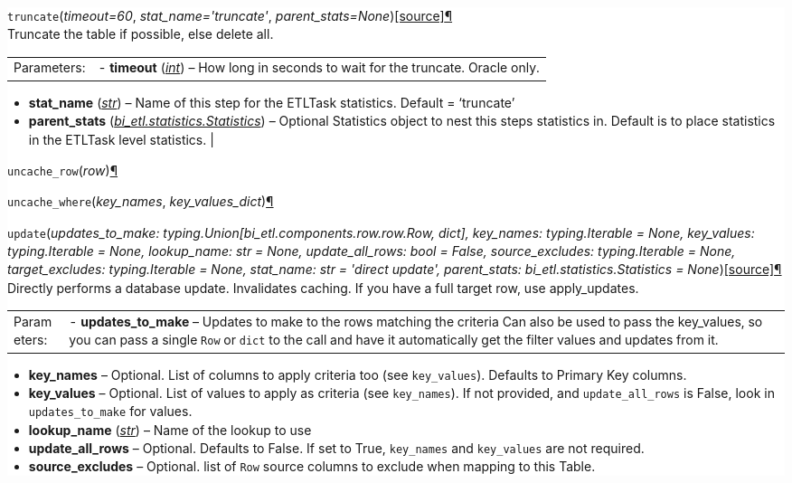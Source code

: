  `truncate`<span class="sig-paren">(</span>*timeout=60*, *stat\_name='truncate'*, *parent\_stats=None*<span class="sig-paren">)</span><a href="_modules/bi_etl/components/table.md#Table.truncate" class="reference internal"><span class="viewcode-link">[source]</span></a><a href="#bi_etl.components.table.Table.truncate" class="headerlink" title="Permalink to this definition">¶</a>  
Truncate the table if possible, else delete all.

|             |                                                                                                                                                                                                                                                                                                                                |
|-------------|--------------------------------------------------------------------------------------------------------------------------------------------------------------------------------------------------------------------------------------------------------------------------------------------------------------------------------|
| Parameters: | -   **timeout** (<a href="https://docs.python.org/2/library/functions.md#int" class="reference external" title="(in Python v2.7)"><em>int</em></a>) – How long in seconds to wait for the truncate. Oracle only.                                                                                                             
  -   **stat\_name** (<a href="https://docs.python.org/2/library/functions.md#str" class="reference external" title="(in Python v2.7)"><em>str</em></a>) – Name of this step for the ETLTask statistics. Default = ‘truncate’                                                                                                   
  -   **parent\_stats** (<a href="bi_etl.statistics.md#bi_etl.statistics.Statistics" class="reference internal" title="bi_etl.statistics.Statistics"><em>bi_etl.statistics.Statistics</em></a>) – Optional Statistics object to nest this steps statistics in. Default is to place statistics in the ETLTask level statistics.  |

 `uncache_row`<span class="sig-paren">(</span>*row*<span class="sig-paren">)</span><a href="#bi_etl.components.table.Table.uncache_row" class="headerlink" title="Permalink to this definition">¶</a>  

 `uncache_where`<span class="sig-paren">(</span>*key\_names*, *key\_values\_dict*<span class="sig-paren">)</span><a href="#bi_etl.components.table.Table.uncache_where" class="headerlink" title="Permalink to this definition">¶</a>  

 `update`<span class="sig-paren">(</span>*updates\_to\_make: typing.Union\[bi\_etl.components.row.row.Row, dict\], key\_names: typing.Iterable = None, key\_values: typing.Iterable = None, lookup\_name: str = None, update\_all\_rows: bool = False, source\_excludes: typing.Iterable = None, target\_excludes: typing.Iterable = None, stat\_name: str = 'direct update', parent\_stats: bi\_etl.statistics.Statistics = None*<span class="sig-paren">)</span><a href="_modules/bi_etl/components/table.md#Table.update" class="reference internal"><span class="viewcode-link">[source]</span></a><a href="#bi_etl.components.table.Table.update" class="headerlink" title="Permalink to this definition">¶</a>  
Directly performs a database update. Invalidates caching. If you have a full target row, use apply\_updates.

|             |                                                                                                                                                                                                                                                                                                                                 |
|-------------|---------------------------------------------------------------------------------------------------------------------------------------------------------------------------------------------------------------------------------------------------------------------------------------------------------------------------------|
| Parameters: | -   **updates\_to\_make** – Updates to make to the rows matching the criteria Can also be used to pass the key\_values, so you can pass a single `Row` or `dict` to the call and have it automatically get the filter values and updates from it.                                                                               
  -   **key\_names** – Optional. List of columns to apply criteria too (see `key_values`). Defaults to Primary Key columns.                                                                                                                                                                                                        
  -   **key\_values** – Optional. List of values to apply as criteria (see `key_names`). If not provided, and `update_all_rows` is False, look in `updates_to_make` for values.                                                                                                                                                    
  -   **lookup\_name** (<a href="https://docs.python.org/2/library/functions.md#str" class="reference external" title="(in Python v2.7)"><em>str</em></a>) – Name of the lookup to use                                                                                                                                           
  -   **update\_all\_rows** – Optional. Defaults to False. If set to True, `key_names` and `key_values` are not required.                                                                                                                                                                                                          
  -   **source\_excludes** – Optional. list of `Row` source columns to exclude when mapping to this Table.                                                                                                                                                                                                                         